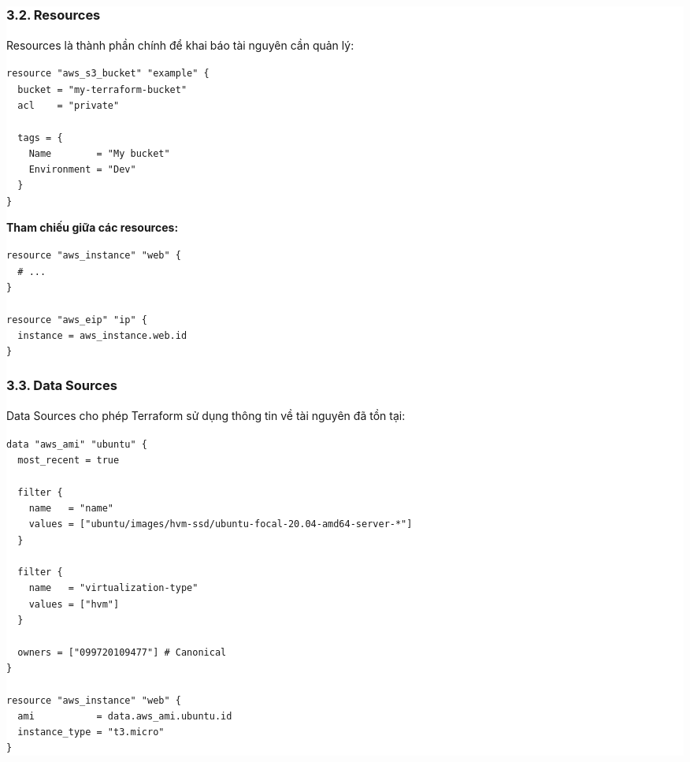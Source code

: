 ### 3.2. Resources

Resources là thành phần chính để khai báo tài nguyên cần quản lý:

```hcl
resource "aws_s3_bucket" "example" {
  bucket = "my-terraform-bucket"
  acl    = "private"

  tags = {
    Name        = "My bucket"
    Environment = "Dev"
  }
}
```

**Tham chiếu giữa các resources:**
```hcl
resource "aws_instance" "web" {
  # ...
}

resource "aws_eip" "ip" {
  instance = aws_instance.web.id
}
```

### 3.3. Data Sources

Data Sources cho phép Terraform sử dụng thông tin về tài nguyên đã tồn tại:

```hcl
data "aws_ami" "ubuntu" {
  most_recent = true

  filter {
    name   = "name"
    values = ["ubuntu/images/hvm-ssd/ubuntu-focal-20.04-amd64-server-*"]
  }

  filter {
    name   = "virtualization-type"
    values = ["hvm"]
  }

  owners = ["099720109477"] # Canonical
}

resource "aws_instance" "web" {
  ami           = data.aws_ami.ubuntu.id
  instance_type = "t3.micro"
}
```

